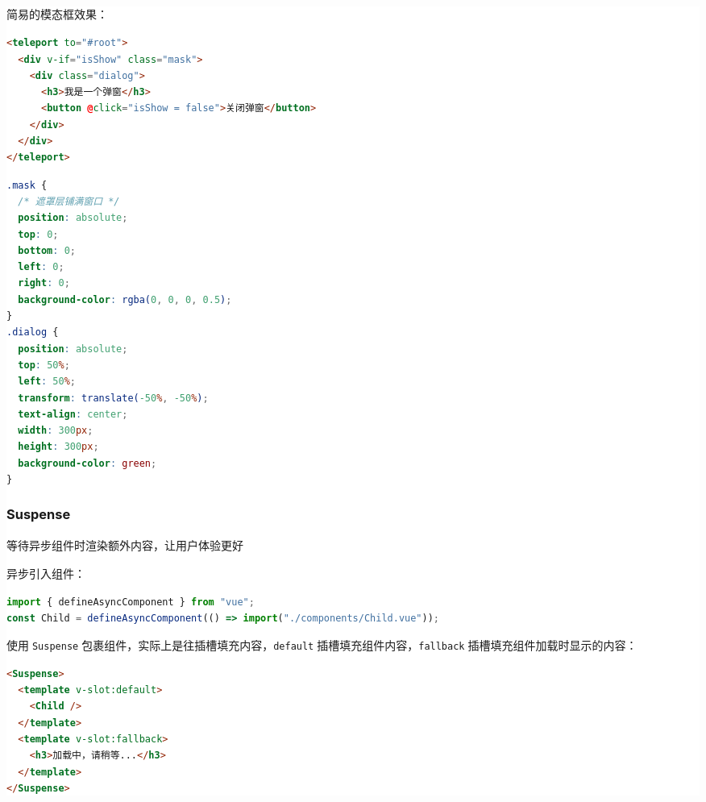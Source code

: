 简易的模态框效果：

```html
<teleport to="#root">
  <div v-if="isShow" class="mask">
    <div class="dialog">
      <h3>我是一个弹窗</h3>
      <button @click="isShow = false">关闭弹窗</button>
    </div>
  </div>
</teleport>
```

```css
.mask {
  /* 遮罩层铺满窗口 */
  position: absolute;
  top: 0;
  bottom: 0;
  left: 0;
  right: 0;
  background-color: rgba(0, 0, 0, 0.5);
}
.dialog {
  position: absolute;
  top: 50%;
  left: 50%;
  transform: translate(-50%, -50%);
  text-align: center;
  width: 300px;
  height: 300px;
  background-color: green;
}
```

### Suspense

等待异步组件时渲染额外内容，让用户体验更好

异步引入组件：

```js
import { defineAsyncComponent } from "vue";
const Child = defineAsyncComponent(() => import("./components/Child.vue"));
```

使用 `Suspense` 包裹组件，实际上是往插槽填充内容，`default` 插槽填充组件内容，`fallback` 插槽填充组件加载时显示的内容：

```html
<Suspense>
  <template v-slot:default>
    <Child />
  </template>
  <template v-slot:fallback>
    <h3>加载中，请稍等...</h3>
  </template>
</Suspense>
```
